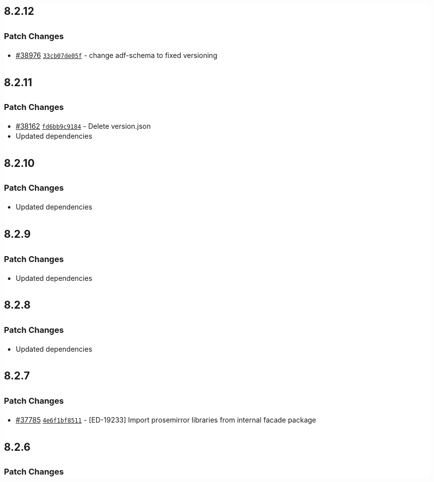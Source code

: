 ## 8.2.12

### Patch Changes

-   [#38976](https://bitbucket.org/atlassian/atlassian-frontend/pull-requests/38976)
    [`33cb07de05f`](https://bitbucket.org/atlassian/atlassian-frontend/commits/33cb07de05f) - change
    adf-schema to fixed versioning

## 8.2.11

### Patch Changes

-   [#38162](https://bitbucket.org/atlassian/atlassian-frontend/pull-requests/38162)
    [`fd6bb9c9184`](https://bitbucket.org/atlassian/atlassian-frontend/commits/fd6bb9c9184) - Delete
    version.json
-   Updated dependencies

## 8.2.10

### Patch Changes

-   Updated dependencies

## 8.2.9

### Patch Changes

-   Updated dependencies

## 8.2.8

### Patch Changes

-   Updated dependencies

## 8.2.7

### Patch Changes

-   [#37785](https://bitbucket.org/atlassian/atlassian-frontend/pull-requests/37785)
    [`4e6f1bf8511`](https://bitbucket.org/atlassian/atlassian-frontend/commits/4e6f1bf8511) -
    [ED-19233] Import prosemirror libraries from internal facade package

## 8.2.6

### Patch Changes
